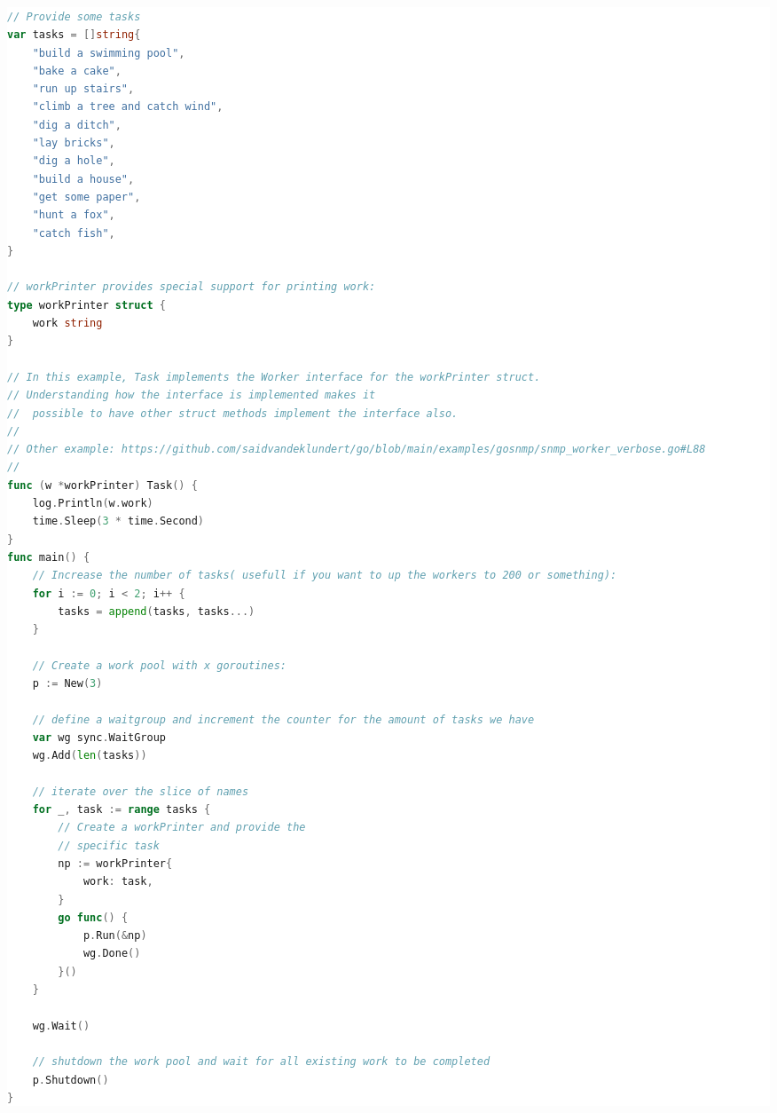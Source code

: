 ```go
// Provide some tasks
var tasks = []string{
	"build a swimming pool",
	"bake a cake",
	"run up stairs",
	"climb a tree and catch wind",
	"dig a ditch",
	"lay bricks",
	"dig a hole",
	"build a house",
	"get some paper",
	"hunt a fox",
	"catch fish",
}

// workPrinter provides special support for printing work:
type workPrinter struct {
	work string
}

// In this example, Task implements the Worker interface for the workPrinter struct.
// Understanding how the interface is implemented makes it
//  possible to have other struct methods implement the interface also.
//
// Other example: https://github.com/saidvandeklundert/go/blob/main/examples/gosnmp/snmp_worker_verbose.go#L88
//
func (w *workPrinter) Task() {
	log.Println(w.work)
	time.Sleep(3 * time.Second)
}
func main() {
	// Increase the number of tasks( usefull if you want to up the workers to 200 or something):
	for i := 0; i < 2; i++ {
		tasks = append(tasks, tasks...)
	}

	// Create a work pool with x goroutines:
	p := New(3)

	// define a waitgroup and increment the counter for the amount of tasks we have
	var wg sync.WaitGroup
	wg.Add(len(tasks))

	// iterate over the slice of names
	for _, task := range tasks {
		// Create a workPrinter and provide the
		// specific task
		np := workPrinter{
			work: task,
		}
		go func() {
			p.Run(&np)
			wg.Done()
		}()
	}

	wg.Wait()

	// shutdown the work pool and wait for all existing work to be completed
	p.Shutdown()
}

```